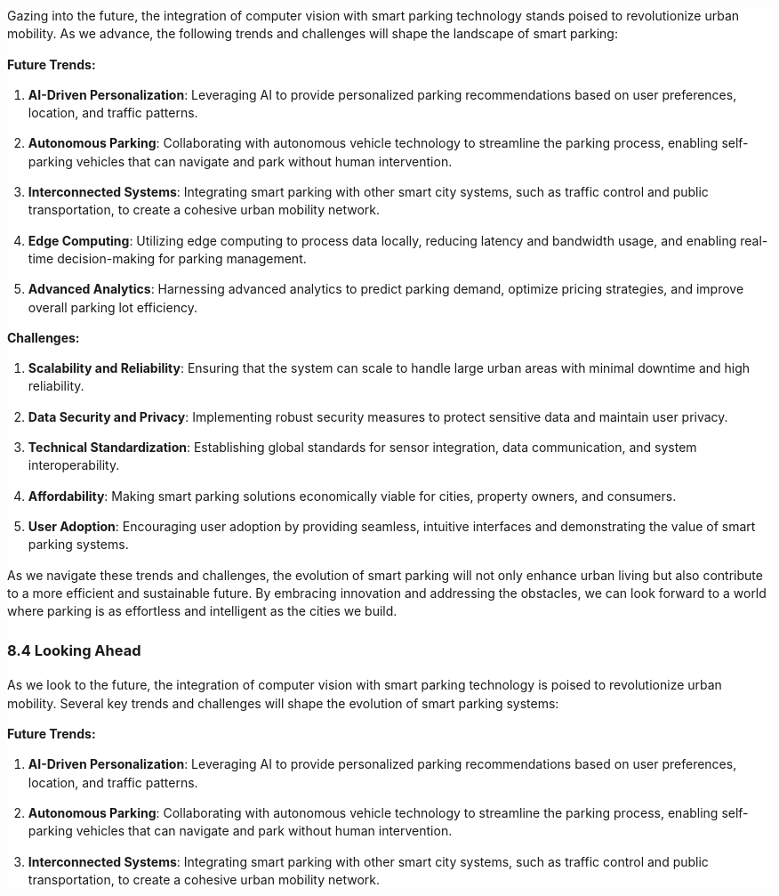 Gazing into the future, the integration of computer vision with smart parking technology stands poised to revolutionize urban mobility. As we advance, the following trends and challenges will shape the landscape of smart parking:

**Future Trends:**

1. **AI-Driven Personalization**: Leveraging AI to provide personalized parking recommendations based on user preferences, location, and traffic patterns.

2. **Autonomous Parking**: Collaborating with autonomous vehicle technology to streamline the parking process, enabling self-parking vehicles that can navigate and park without human intervention.

3. **Interconnected Systems**: Integrating smart parking with other smart city systems, such as traffic control and public transportation, to create a cohesive urban mobility network.

4. **Edge Computing**: Utilizing edge computing to process data locally, reducing latency and bandwidth usage, and enabling real-time decision-making for parking management.

5. **Advanced Analytics**: Harnessing advanced analytics to predict parking demand, optimize pricing strategies, and improve overall parking lot efficiency.

**Challenges:**

1. **Scalability and Reliability**: Ensuring that the system can scale to handle large urban areas with minimal downtime and high reliability.

2. **Data Security and Privacy**: Implementing robust security measures to protect sensitive data and maintain user privacy.

3. **Technical Standardization**: Establishing global standards for sensor integration, data communication, and system interoperability.

4. **Affordability**: Making smart parking solutions economically viable for cities, property owners, and consumers.

5. **User Adoption**: Encouraging user adoption by providing seamless, intuitive interfaces and demonstrating the value of smart parking systems.

As we navigate these trends and challenges, the evolution of smart parking will not only enhance urban living but also contribute to a more efficient and sustainable future. By embracing innovation and addressing the obstacles, we can look forward to a world where parking is as effortless and intelligent as the cities we build.

### 8.4 Looking Ahead

As we look to the future, the integration of computer vision with smart parking technology is poised to revolutionize urban mobility. Several key trends and challenges will shape the evolution of smart parking systems:

**Future Trends:**

1. **AI-Driven Personalization**: Leveraging AI to provide personalized parking recommendations based on user preferences, location, and traffic patterns.

2. **Autonomous Parking**: Collaborating with autonomous vehicle technology to streamline the parking process, enabling self-parking vehicles that can navigate and park without human intervention.

3. **Interconnected Systems**: Integrating smart parking with other smart city systems, such as traffic control and public transportation, to create a cohesive urban mobility network.
